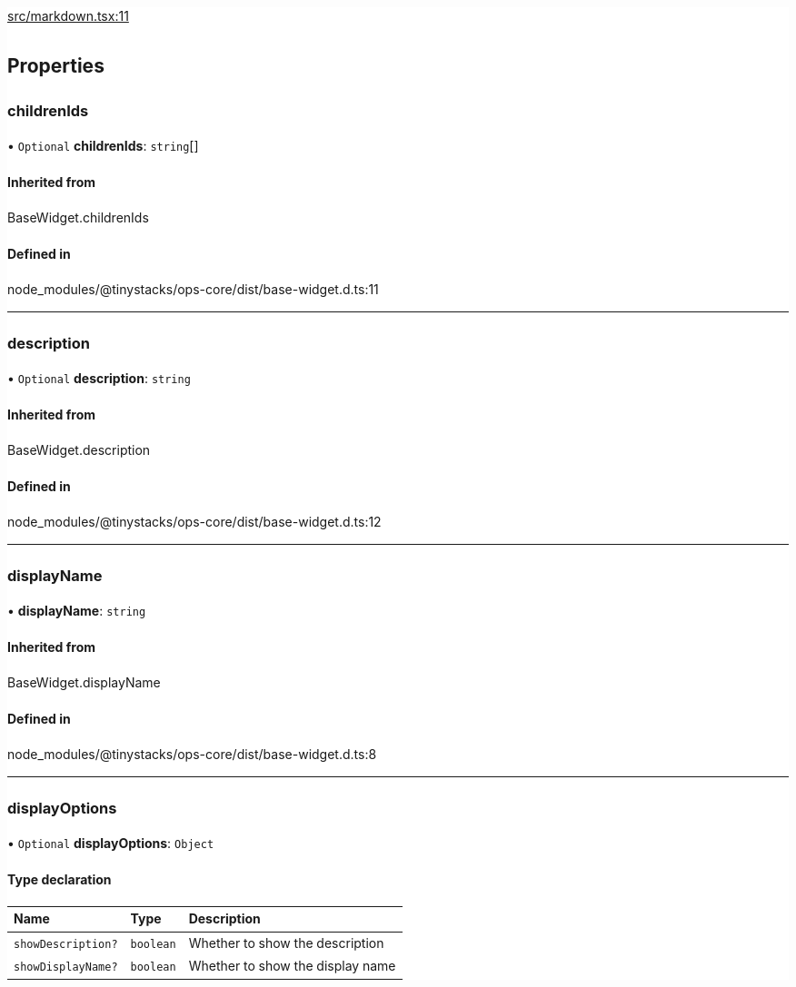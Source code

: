 [src/markdown.tsx:11](https://github.com/tinystacks/ops-core-widgets/blob/cdfd6a3/src/markdown.tsx#L11)

## Properties

### childrenIds

• `Optional` **childrenIds**: `string`[]

#### Inherited from

BaseWidget.childrenIds

#### Defined in

node_modules/@tinystacks/ops-core/dist/base-widget.d.ts:11

___

### description

• `Optional` **description**: `string`

#### Inherited from

BaseWidget.description

#### Defined in

node_modules/@tinystacks/ops-core/dist/base-widget.d.ts:12

___

### displayName

• **displayName**: `string`

#### Inherited from

BaseWidget.displayName

#### Defined in

node_modules/@tinystacks/ops-core/dist/base-widget.d.ts:8

___

### displayOptions

• `Optional` **displayOptions**: `Object`

#### Type declaration

| Name | Type | Description |
| :------ | :------ | :------ |
| `showDescription?` | `boolean` | Whether to show the description |
| `showDisplayName?` | `boolean` | Whether to show the display name |
